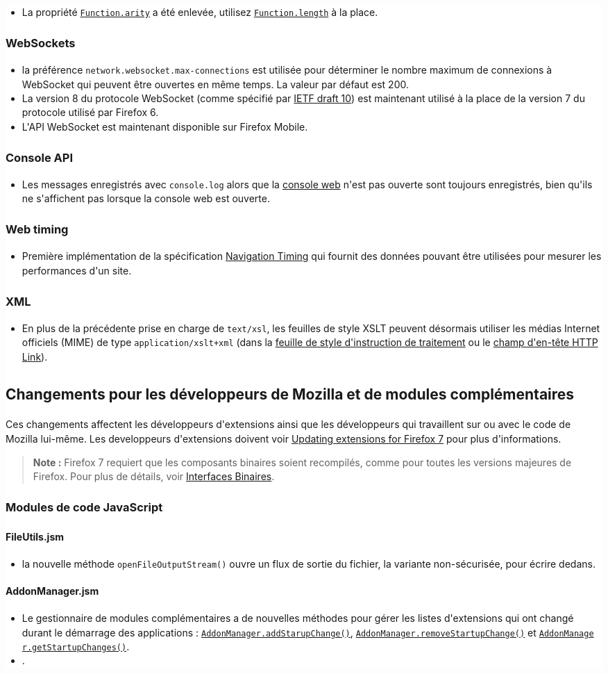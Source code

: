 - La propriété [`Function.arity`](/fr/docs/JavaScript/Reference/Global_Objects/Function/arity) a été enlevée, utilisez [`Function.length`](/fr/docs/JavaScript/Reference/Global_Objects/Function/length) à la place.

### WebSockets

- la préférence `network.websocket.max-connections` est utilisée pour déterminer le nombre maximum de connexions à WebSocket qui peuvent être ouvertes en même temps. La valeur par défaut est 200.
- La version 8 du protocole WebSocket (comme spécifié par [IETF draft 10](http://tools.ietf.org/html/draft-ietf-hybi-thewebsocketprotocol-10)) est maintenant utilisé à la place de la version 7 du protocole utilisé par Firefox 6.
- L'API WebSocket est maintenant disponible sur Firefox Mobile.

### Console API

- Les messages enregistrés avec `console.log` alors que la [console web](/fr/docs/Tools/Web_Console) n'est pas ouverte sont toujours enregistrés, bien qu'ils ne s'affichent pas lorsque la console web est ouverte.

### Web timing

- Première implémentation de la spécification [Navigation Timing](http://www.w3.org/TR/navigation-timing/) qui fournit des données pouvant être utilisées pour mesurer les performances d'un site.

### XML

- En plus de la précédente prise en charge de `text/xsl`, les feuilles de style XSLT peuvent désormais utiliser les médias Internet officiels (MIME) de type `application/xslt+xml` (dans la [feuille de style d'instruction de traitement](http://www.w3.org/TR/xml-stylesheet/) ou le [champ d'en-tête HTTP Link](http://tools.ietf.org/html/rfc5988)).

## Changements pour les développeurs de Mozilla et de modules complémentaires

Ces changements affectent les développeurs d'extensions ainsi que les développeurs qui travaillent sur ​ou avec le code de Mozilla lui-même. Les developpeurs d'extensions doivent voir [Updating extensions for Firefox 7](/fr/docs/Firefox/Updating_extensions_for_Firefox_7) pour plus d'informations.

> **Note :** Firefox 7 requiert que les composants binaires soient recompilés, comme pour toutes les versions majeures de Firefox. Pour plus de détails, voir [Interfaces Binaires](/fr/docs/Developer_Guide/Interface_Compatibility#Binary_Interfaces).

### Modules de code JavaScript

#### FileUtils.jsm

- la nouvelle méthode `openFileOutputStream()` ouvre un flux de sortie du fichier, la variante non-sécurisée, pour écrire dedans.

#### AddonManager.jsm

- Le gestionnaire de modules complémentaires a de nouvelles méthodes pour gérer les listes d'extensions qui ont changé durant le démarrage des applications : [`AddonManager.addStarupChange()`](</fr/Add-ons/Add-on_Manager/AddonManager#addStartupChange()>), [`AddonManager.removeStartupChange()`](</fr/Add-ons/Add-on_Manager/AddonManager#removeStartupChange()>) et [`AddonManager.getStartupChanges()`](</fr/Add-ons/Add-on_Manager/AddonManager#getStartupChanges()>).
- .
